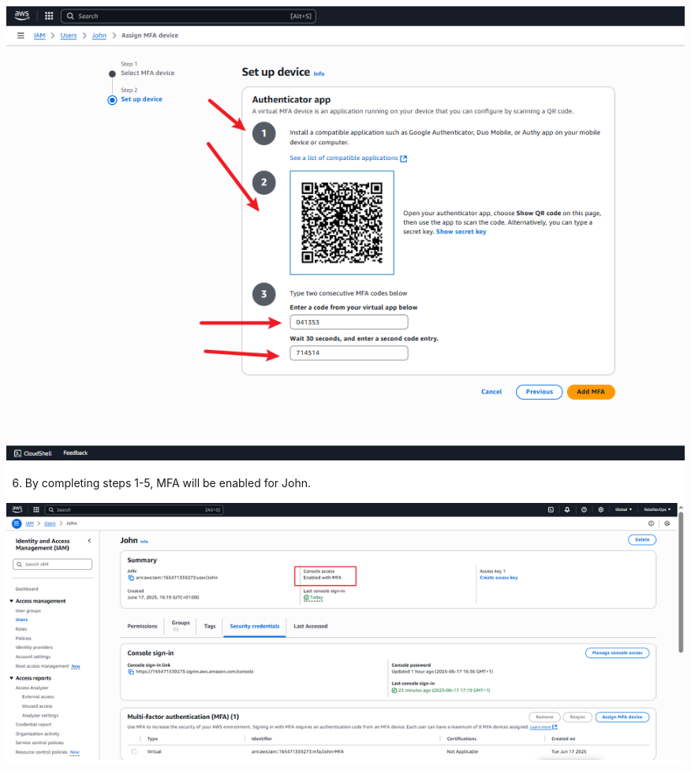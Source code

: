 ![](37.%20MFA.png)

6. By completing steps 1-5, MFA will be enabled for John.

![](38.%20Enabled%20MFA.png)
